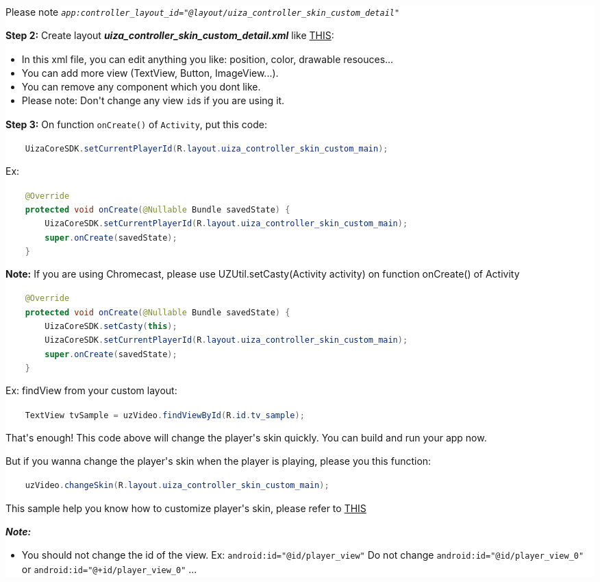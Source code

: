 Please note *`app:controller_layout_id="@layout/uiza_controller_skin_custom_detail"`*

**Step 2:**
Create layout ***uiza_controller_skin_custom_detail.xml*** like [THIS](https://github.com/uizaio/com.uiza-android-com.com.uiza.com.com.uiza.sdk-player/blob/v4/sample/src/main/res/layout/uiza_controller_skin_custom_detail.xml):
- In this xml file, you can edit anything you like: position, color, drawable resouces...
- You can add more view (TextView, Button, ImageView...).
- You can remove any component which you dont like.
- Please note: Don't change any view `id`s  if you are using it.

**Step 3:**
On function `onCreate()` of `Activity`, put this code:

```java
    UizaCoreSDK.setCurrentPlayerId(R.layout.uiza_controller_skin_custom_main);
```
Ex:
```java
    @Override
    protected void onCreate(@Nullable Bundle savedState) {
		UizaCoreSDK.setCurrentPlayerId(R.layout.uiza_controller_skin_custom_main);
        super.onCreate(savedState);
    }
```
**Note:** If you are using Chromecast, please use UZUtil.setCasty(Activity activity) on function onCreate() of Activity
```java
    @Override
    protected void onCreate(@Nullable Bundle savedState) {
        UizaCoreSDK.setCasty(this);
        UizaCoreSDK.setCurrentPlayerId(R.layout.uiza_controller_skin_custom_main);
        super.onCreate(savedState);
    }
```
Ex: findView from your custom layout:

```java
    TextView tvSample = uzVideo.findViewById(R.id.tv_sample);
```

That's enough! This code above will change the player's skin quickly. You can build and run your app now.

But if you wanna change the player's skin when the player is playing, please you this function:

```java
    uzVideo.changeSkin(R.layout.uiza_controller_skin_custom_main);
```

This sample help you know how to customize player's skin, please refer to  [THIS](https://github.com/uizaio/com.uiza-android-com.com.uiza.com.com.uiza.sdk-player/tree/v4/sample/src/main/java/testlibuiza/sample/v3/customskin)

***Note:***
- You should not change the id of the view.
Ex: `android:id="@id/player_view"`
Do not change `android:id="@id/player_view_0"` or `android:id="@+id/player_view_0"` ...
